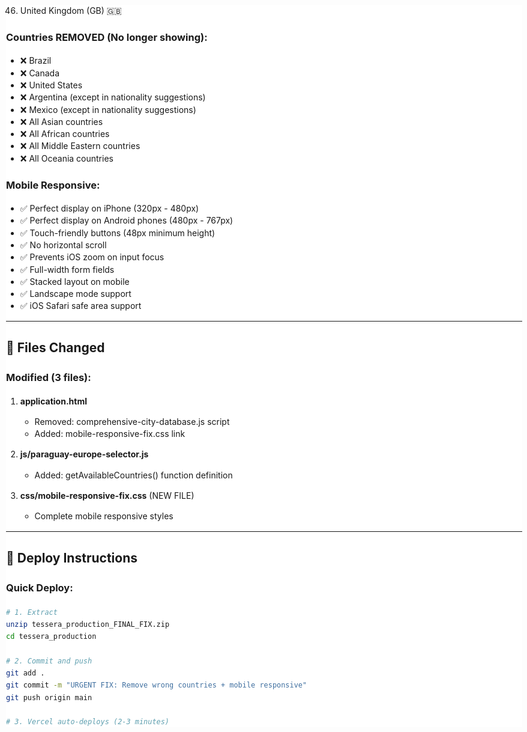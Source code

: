46. United Kingdom (GB) 🇬🇧

### Countries REMOVED (No longer showing):
- ❌ Brazil
- ❌ Canada
- ❌ United States
- ❌ Argentina (except in nationality suggestions)
- ❌ Mexico (except in nationality suggestions)
- ❌ All Asian countries
- ❌ All African countries
- ❌ All Middle Eastern countries
- ❌ All Oceania countries

### Mobile Responsive:
- ✅ Perfect display on iPhone (320px - 480px)
- ✅ Perfect display on Android phones (480px - 767px)
- ✅ Touch-friendly buttons (48px minimum height)
- ✅ No horizontal scroll
- ✅ Prevents iOS zoom on input focus
- ✅ Full-width form fields
- ✅ Stacked layout on mobile
- ✅ Landscape mode support
- ✅ iOS Safari safe area support

---

## 📁 Files Changed

### Modified (3 files):
1. **application.html**
   - Removed: comprehensive-city-database.js script
   - Added: mobile-responsive-fix.css link

2. **js/paraguay-europe-selector.js**
   - Added: getAvailableCountries() function definition

3. **css/mobile-responsive-fix.css** (NEW FILE)
   - Complete mobile responsive styles

---

## 🚀 Deploy Instructions

### Quick Deploy:
```bash
# 1. Extract
unzip tessera_production_FINAL_FIX.zip
cd tessera_production

# 2. Commit and push
git add .
git commit -m "URGENT FIX: Remove wrong countries + mobile responsive"
git push origin main

# 3. Vercel auto-deploys (2-3 minutes)
```
